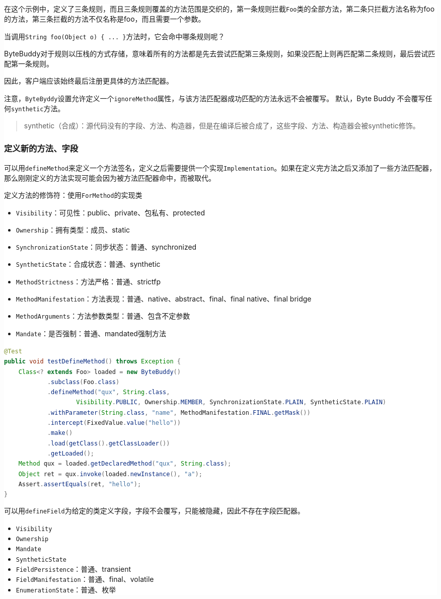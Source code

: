 在这个示例中，定义了三条规则，而且三条规则覆盖的方法范围是交织的，第一条规则拦截`Foo`类的全部方法，第二条只拦截方法名称为foo的方法，第三条拦截的方法不仅名称是foo，而且需要一个参数。

当调用`String foo(Object o) { ... }`方法时，它会命中哪条规则呢？

ByteBuddy对于规则以压栈的方式存储，意味着所有的方法都是先去尝试匹配第三条规则，如果没匹配上则再匹配第二条规则，最后尝试匹配第一条规则。

因此，客户端应该始终最后注册更具体的方法匹配器。

注意，`ByteByddy`设置允许定义一个`ignoreMethod`属性，与该方法匹配器成功匹配的方法永远不会被覆写。 默认，Byte Buddy 不会覆写任何`synthetic`方法。

> synthetic（合成）：源代码没有的字段、方法、构造器，但是在编译后被合成了，这些字段、方法、构造器会被synthetic修饰。

### 定义新的方法、字段

可以用`defineMethod`来定义一个方法签名，定义之后需要提供一个实现`Implementation`。如果在定义完方法之后又添加了一些方法匹配器，那么刚刚定义的方法实现可能会因为被方法匹配器命中，而被取代。

定义方法的修饰符：使用`ForMethod`的实现类

- `Visibility`：可见性：public、private、包私有、protected

- `Ownership`：拥有类型：成员、static

- `SynchronizationState`：同步状态：普通、synchronized

- `SyntheticState`：合成状态：普通、synthetic

- `MethodStrictness`：方法严格：普通、strictfp

- `MethodManifestation`：方法表现：普通、native、abstract、final、final native、final bridge

- `MethodArguments`：方法参数类型：普通、包含不定参数

- `Mandate`：是否强制：普通、mandated强制方法

```java
@Test
public void testDefineMethod() throws Exception {
    Class<? extends Foo> loaded = new ByteBuddy()
            .subclass(Foo.class)
            .defineMethod("qux", String.class,
                    Visibility.PUBLIC, Ownership.MEMBER, SynchronizationState.PLAIN, SyntheticState.PLAIN)
            .withParameter(String.class, "name", MethodManifestation.FINAL.getMask())
            .intercept(FixedValue.value("hello"))
            .make()
            .load(getClass().getClassLoader())
            .getLoaded();
    Method qux = loaded.getDeclaredMethod("qux", String.class);
    Object ret = qux.invoke(loaded.newInstance(), "a");
    Assert.assertEquals(ret, "hello");
}
```

可以用`defineField`为给定的类定义字段，字段不会覆写，只能被隐藏，因此不存在字段匹配器。

- `Visibility`
- `Ownership`
- `Mandate`
- `SyntheticState`
- `FieldPersistence`：普通、transient
- `FieldManifestation`：普通、final、volatile
- `EnumerationState`：普通、枚举
